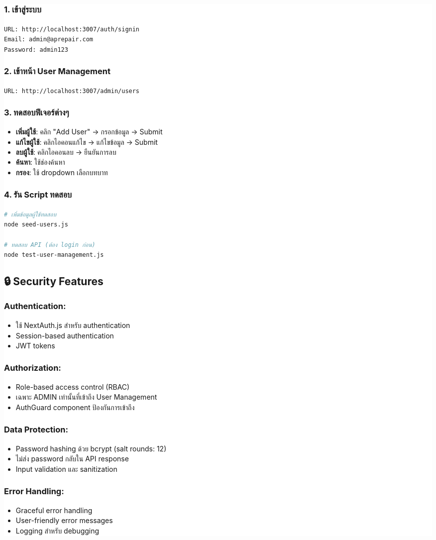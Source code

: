 ### **1. เข้าสู่ระบบ**
```
URL: http://localhost:3007/auth/signin
Email: admin@aprepair.com
Password: admin123
```

### **2. เข้าหน้า User Management**
```
URL: http://localhost:3007/admin/users
```

### **3. ทดสอบฟีเจอร์ต่างๆ**
- **เพิ่มผู้ใช้**: คลิก "Add User" → กรอกข้อมูล → Submit
- **แก้ไขผู้ใช้**: คลิกไอคอนแก้ไข → แก้ไขข้อมูล → Submit
- **ลบผู้ใช้**: คลิกไอคอนลบ → ยืนยันการลบ
- **ค้นหา**: ใช้ช่องค้นหา
- **กรอง**: ใช้ dropdown เลือกบทบาท

### **4. รัน Script ทดสอบ**
```bash
# เพิ่มข้อมูลผู้ใช้ทดสอบ
node seed-users.js

# ทดสอบ API (ต้อง login ก่อน)
node test-user-management.js
```

## 🔒 **Security Features**

### **Authentication:**
- ใช้ NextAuth.js สำหรับ authentication
- Session-based authentication
- JWT tokens

### **Authorization:**
- Role-based access control (RBAC)
- เฉพาะ ADMIN เท่านั้นที่เข้าถึง User Management
- AuthGuard component ป้องกันการเข้าถึง

### **Data Protection:**
- Password hashing ด้วย bcrypt (salt rounds: 12)
- ไม่ส่ง password กลับใน API response
- Input validation และ sanitization

### **Error Handling:**
- Graceful error handling
- User-friendly error messages
- Logging สำหรับ debugging
